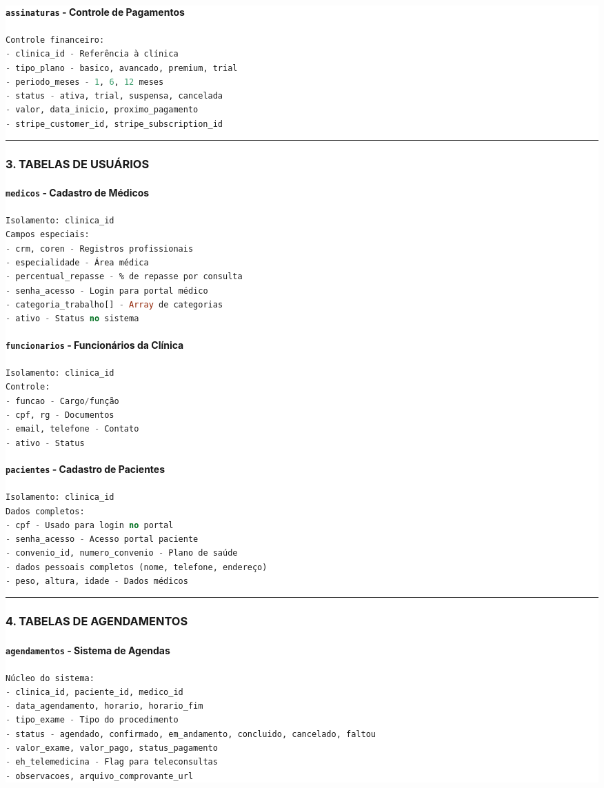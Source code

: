 #### `assinaturas` - Controle de Pagamentos
```sql
Controle financeiro:
- clinica_id - Referência à clínica
- tipo_plano - basico, avancado, premium, trial
- periodo_meses - 1, 6, 12 meses
- status - ativa, trial, suspensa, cancelada
- valor, data_inicio, proximo_pagamento
- stripe_customer_id, stripe_subscription_id
```

---

### 3. **TABELAS DE USUÁRIOS**

#### `medicos` - Cadastro de Médicos
```sql
Isolamento: clinica_id
Campos especiais:
- crm, coren - Registros profissionais
- especialidade - Área médica
- percentual_repasse - % de repasse por consulta
- senha_acesso - Login para portal médico
- categoria_trabalho[] - Array de categorias
- ativo - Status no sistema
```

#### `funcionarios` - Funcionários da Clínica
```sql
Isolamento: clinica_id
Controle:
- funcao - Cargo/função
- cpf, rg - Documentos
- email, telefone - Contato
- ativo - Status
```

#### `pacientes` - Cadastro de Pacientes
```sql
Isolamento: clinica_id
Dados completos:
- cpf - Usado para login no portal
- senha_acesso - Acesso portal paciente
- convenio_id, numero_convenio - Plano de saúde
- dados pessoais completos (nome, telefone, endereço)
- peso, altura, idade - Dados médicos
```

---

### 4. **TABELAS DE AGENDAMENTOS**

#### `agendamentos` - Sistema de Agendas
```sql
Núcleo do sistema:
- clinica_id, paciente_id, medico_id
- data_agendamento, horario, horario_fim
- tipo_exame - Tipo do procedimento
- status - agendado, confirmado, em_andamento, concluido, cancelado, faltou
- valor_exame, valor_pago, status_pagamento
- eh_telemedicina - Flag para teleconsultas
- observacoes, arquivo_comprovante_url
```
